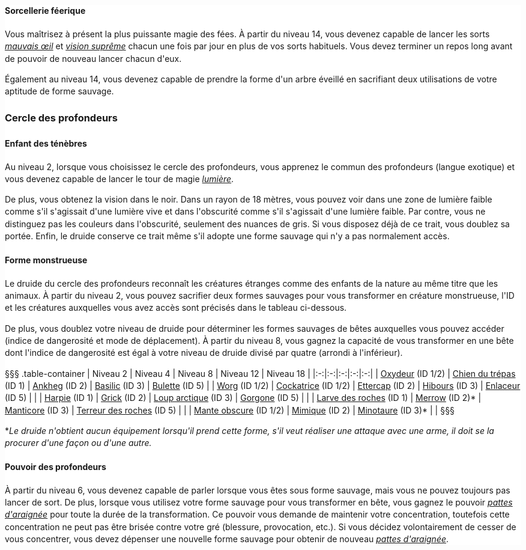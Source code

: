 #### Sorcellerie féerique
Vous maîtrisez à présent la plus puissante magie des fées. À partir du niveau 14, vous devenez capable de lancer les sorts [_mauvais œil_](/grimoire/mauvais-oeil/) et [_vision suprême_](/grimoire/vision-supreme/) chacun une fois par jour en plus de vos sorts habituels. Vous devez terminer un repos long avant de pouvoir de nouveau lancer chacun d'eux.

Également au niveau 14, vous devenez capable de prendre la forme d'un arbre éveillé en sacrifiant deux utilisations de votre aptitude de forme sauvage.

### Cercle des profondeurs
#### Enfant des ténèbres
Au niveau 2, lorsque vous choisissez le cercle des profondeurs, vous apprenez le commun des profondeurs (langue exotique) et vous devenez capable de lancer le tour de magie [_lumière_](/grimoire/lumiere/).

De plus, vous obtenez la vision dans le noir. Dans un rayon de 18 mètres, vous pouvez voir dans une zone de lumière faible comme s'il s'agissait d'une lumière vive et dans l'obscurité comme s'il s'agissait d'une lumière faible. Par contre, vous ne distinguez pas les couleurs dans l'obscurité, seulement des nuances de gris. Si vous disposez déjà de ce trait, vous doublez sa portée. Enfin, le druide conserve ce trait même s'il adopte une forme sauvage qui n'y a pas normalement accès.

#### Forme monstrueuse
Le druide du cercle des profondeurs reconnaît les créatures étranges comme des enfants de la nature au même titre que les animaux. À partir du niveau 2, vous pouvez sacrifier deux formes sauvages pour vous transformer en créature monstrueuse, l'ID et les créatures auxquelles vous avez accès sont précisés dans le tableau ci-dessous.

De plus, vous doublez votre niveau de druide pour déterminer les formes sauvages de bêtes auxquelles vous pouvez accéder (indice de dangerosité et mode de déplacement). À partir du niveau 8, vous gagnez la capacité de vous transformer en une bête dont l'indice de dangerosité est égal à votre niveau de druide divisé par quatre (arrondi à l'inférieur).

§§§ .table-container
| Niveau 2 | Niveau 4 | Niveau 8 | Niveau 12 | Niveau 18 |
|:-:|:-:|:-:|:-:|:-:|
| [Oxydeur](/bestiaire/oxydeur/) (ID 1/2) | [Chien du trépas](/bestiaire/chien-du-trepas/) (ID 1) | [Ankheg](/bestiaire/ankheg/) (ID 2) | [Basilic](/bestiaire/basilic/) (ID 3) | [Bulette](/bestiaire/bulette/) (ID 5) |
| [Worg](/bestiaire/worg/) (ID 1/2) | [Cockatrice](/bestiaire/cockatrice/) (ID 1/2) | [Ettercap](/bestiaire/ettercap/) (ID 2) | [Hibours](/bestiaire/hibours/) (ID 3) | [Enlaceur](/bestiaire/enlaceur/) (ID 5) |
|  | [Harpie](/bestiaire/harpie/) (ID 1) | [Grick](/bestiaire/grick/) (ID 2) | [Loup arctique](/bestiaire/loup-arctique/) (ID 3) | [Gorgone](/bestiaire/gorgone/) (ID 5) |
|  | [Larve des roches](/bestiaire/larve-des-roches/) (ID 1) | [Merrow](/bestiaire/merrow/) (ID 2)* | [Manticore](/bestiaire/manticore/) (ID 3) | [Terreur des roches](/bestiaire/terreur-des-roches/) (ID 5) |
|  | [Mante obscure](/bestiaire/mante-obscure/) (ID 1/2) | [Mimique](/bestiaire/mimique/) (ID 2) | [Minotaure](/bestiaire/minotaure/) (ID 3)* |  |
§§§

\*_Le druide n'obtient aucun équipement lorsqu'il prend cette forme, s'il veut réaliser une attaque avec une arme, il doit se la procurer d'une façon ou d'une autre._

#### Pouvoir des profondeurs
À partir du niveau 6, vous devenez capable de parler lorsque vous êtes sous forme sauvage, mais vous ne pouvez toujours pas lancer de sort. De plus, lorsque vous utilisez votre forme sauvage pour vous transformer en bête, vous gagnez le pouvoir [_pattes d'araignée_](/grimoire/pattes-d-araignee/) pour toute la durée de la transformation. Ce pouvoir vous demande de maintenir votre concentration, toutefois cette concentration ne peut pas être brisée contre votre gré (blessure, provocation, etc.). Si vous décidez volontairement de cesser de vous concentrer, vous devez dépenser une nouvelle forme sauvage pour obtenir de nouveau [_pattes d'araignée_](/grimoire/pattes-d-araignee/).
